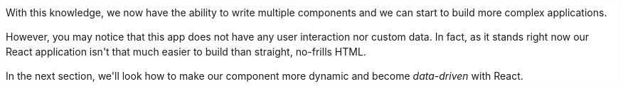 With this knowledge, we now have the ability to write multiple components and we can start to build more complex applications.

However, you may notice that this app does not have any user interaction nor custom data. In fact, as it stands right now our React application isn't that much easier to build than straight, no-frills HTML.

In the next section, we'll look how to make our component more dynamic and become _data-driven_ with React.
